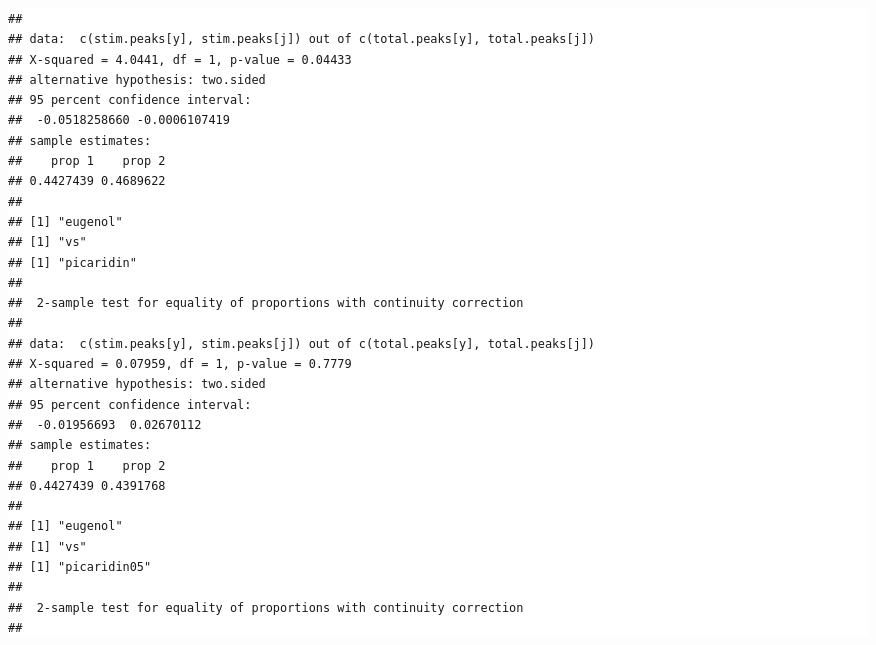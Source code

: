     ## 
    ## data:  c(stim.peaks[y], stim.peaks[j]) out of c(total.peaks[y], total.peaks[j])
    ## X-squared = 4.0441, df = 1, p-value = 0.04433
    ## alternative hypothesis: two.sided
    ## 95 percent confidence interval:
    ##  -0.0518258660 -0.0006107419
    ## sample estimates:
    ##    prop 1    prop 2 
    ## 0.4427439 0.4689622 
    ## 
    ## [1] "eugenol"
    ## [1] "vs"
    ## [1] "picaridin"
    ## 
    ##  2-sample test for equality of proportions with continuity correction
    ## 
    ## data:  c(stim.peaks[y], stim.peaks[j]) out of c(total.peaks[y], total.peaks[j])
    ## X-squared = 0.07959, df = 1, p-value = 0.7779
    ## alternative hypothesis: two.sided
    ## 95 percent confidence interval:
    ##  -0.01956693  0.02670112
    ## sample estimates:
    ##    prop 1    prop 2 
    ## 0.4427439 0.4391768 
    ## 
    ## [1] "eugenol"
    ## [1] "vs"
    ## [1] "picaridin05"
    ## 
    ##  2-sample test for equality of proportions with continuity correction
    ## 